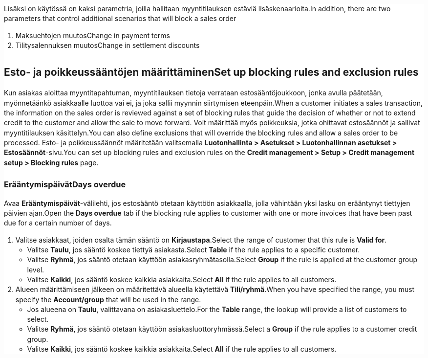<span data-ttu-id="6a21c-113">Lisäksi on käytössä on kaksi parametria, joilla hallitaan myyntitilauksen estäviä lisäskenaarioita.</span><span class="sxs-lookup"><span data-stu-id="6a21c-113">In addition, there are two parameters that control additional scenarios that will block a sales order</span></span>

1. <span data-ttu-id="6a21c-114">Maksuehtojen muutos</span><span class="sxs-lookup"><span data-stu-id="6a21c-114">Change in payment terms</span></span>
2. <span data-ttu-id="6a21c-115">Tilitysalennuksen muutos</span><span class="sxs-lookup"><span data-stu-id="6a21c-115">Change in settlement discounts</span></span>

## <a name="set-up-blocking-rules-and-exclusion-rules"></a><span data-ttu-id="6a21c-116">Esto- ja poikkeussääntöjen määrittäminen</span><span class="sxs-lookup"><span data-stu-id="6a21c-116">Set up blocking rules and exclusion rules</span></span>

<span data-ttu-id="6a21c-117">Kun asiakas aloittaa myyntitapahtuman, myyntitilauksen tietoja verrataan estosääntöjoukkoon, jonka avulla päätetään, myönnetäänkö asiakkaalle luottoa vai ei, ja joka sallii myynnin siirtymisen eteenpäin.</span><span class="sxs-lookup"><span data-stu-id="6a21c-117">When a customer initiates a sales transaction, the information on the sales order is reviewed against a set of blocking rules that guide the decision of whether or not to extend credit to the customer and allow the sale to move forward.</span></span> <span data-ttu-id="6a21c-118">Voit määrittää myös poikkeuksia, jotka ohittavat estosäännöt ja sallivat myyntitilauksen käsittelyn.</span><span class="sxs-lookup"><span data-stu-id="6a21c-118">You can also define exclusions that will override the blocking rules and allow a sales order to be processed.</span></span> <span data-ttu-id="6a21c-119">Esto- ja poikkeussäännöt määritetään valitsemalla **Luotonhallinta > Asetukset > Luotonhallinnan asetukset > Estosäännöt**-sivu.</span><span class="sxs-lookup"><span data-stu-id="6a21c-119">You can set up blocking rules and exclusion rules on the **Credit management > Setup > Credit management setup > Blocking rules** page.</span></span>

### <a name="days-overdue"></a><span data-ttu-id="6a21c-120">Erääntymispäivät</span><span class="sxs-lookup"><span data-stu-id="6a21c-120">Days overdue</span></span>

<span data-ttu-id="6a21c-121">Avaa **Erääntymispäivät**-välilehti, jos estosääntö otetaan käyttöön asiakkaalla, jolla vähintään yksi lasku on erääntynyt tiettyjen päivien ajan.</span><span class="sxs-lookup"><span data-stu-id="6a21c-121">Open the **Days overdue** tab if the blocking rule applies to customer with one or more invoices that have been past due for a certain number of days.</span></span>
1. <span data-ttu-id="6a21c-122">Valitse asiakkaat, joiden osalta tämän sääntö on **Kirjaustapa**.</span><span class="sxs-lookup"><span data-stu-id="6a21c-122">Select the range of customer that this rule is **Valid for**.</span></span>
   - <span data-ttu-id="6a21c-123">Valitse **Taulu**, jos sääntö koskee tiettyä asiakasta.</span><span class="sxs-lookup"><span data-stu-id="6a21c-123">Select **Table** if the rule applies to a specific customer.</span></span>
   - <span data-ttu-id="6a21c-124">Valitse **Ryhmä**, jos sääntö otetaan käyttöön asiakasryhmätasolla.</span><span class="sxs-lookup"><span data-stu-id="6a21c-124">Select **Group** if the rule is applied at the customer group level.</span></span> 
   - <span data-ttu-id="6a21c-125">Valitse **Kaikki**, jos sääntö koskee kaikkia asiakkaita.</span><span class="sxs-lookup"><span data-stu-id="6a21c-125">Select **All** if the rule applies to all customers.</span></span>
2. <span data-ttu-id="6a21c-126">Alueen määrittämiseen jälkeen on määritettävä alueella käytettävä **Tili/ryhmä**.</span><span class="sxs-lookup"><span data-stu-id="6a21c-126">When you have specified the range, you must specify the **Account/group** that will be used in the range.</span></span>
   - <span data-ttu-id="6a21c-127">Jos alueena on **Taulu**, valittavana on asiakasluettelo.</span><span class="sxs-lookup"><span data-stu-id="6a21c-127">For the **Table** range, the lookup will provide a list of customers to select.</span></span> 
   - <span data-ttu-id="6a21c-128">Valitse **Ryhmä**, jos sääntö otetaan käyttöön asiakasluottoryhmässä.</span><span class="sxs-lookup"><span data-stu-id="6a21c-128">Select a **Group** if the rule applies to a customer credit group.</span></span>
   - <span data-ttu-id="6a21c-129">Valitse **Kaikki**, jos sääntö koskee kaikkia asiakkaita.</span><span class="sxs-lookup"><span data-stu-id="6a21c-129">Select **All** if the rule applies to all customers.</span></span> 